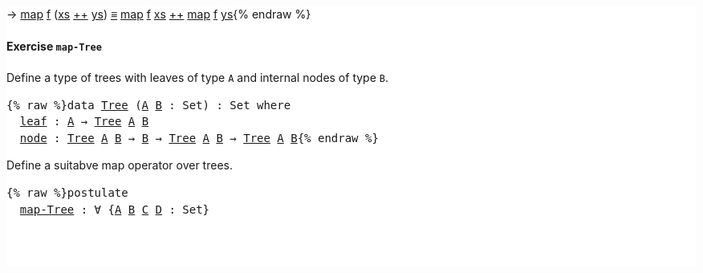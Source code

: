    <a id="2943" class="Symbol">→</a>  <a id="2946" href="plfa.Lists.html#13374" class="Function">map</a> <a id="2950" href="{% endraw %}{{ site.baseurl }}{% link out/Assignment3.md %}{% raw %}#2912" class="Bound">f</a> <a id="2952" class="Symbol">(</a><a id="2953" href="{% endraw %}{{ site.baseurl }}{% link out/Assignment3.md %}{% raw %}#2924" class="Bound">xs</a> <a id="2956" href="plfa.Lists.html#3576" class="Function Operator">++</a> <a id="2959" href="{% endraw %}{{ site.baseurl }}{% link out/Assignment3.md %}{% raw %}#2927" class="Bound">ys</a><a id="2961" class="Symbol">)</a> <a id="2963" href="https://agda.github.io/agda-stdlib/Agda.Builtin.Equality.html#83" class="Datatype Operator">≡</a> <a id="2965" href="plfa.Lists.html#13374" class="Function">map</a> <a id="2969" href="{% endraw %}{{ site.baseurl }}{% link out/Assignment3.md %}{% raw %}#2912" class="Bound">f</a> <a id="2971" href="{% endraw %}{{ site.baseurl }}{% link out/Assignment3.md %}{% raw %}#2924" class="Bound">xs</a> <a id="2974" href="plfa.Lists.html#3576" class="Function Operator">++</a> <a id="2977" href="plfa.Lists.html#13374" class="Function">map</a> <a id="2981" href="{% endraw %}{{ site.baseurl }}{% link out/Assignment3.md %}{% raw %}#2912" class="Bound">f</a> <a id="2983" href="{% endraw %}{{ site.baseurl }}{% link out/Assignment3.md %}{% raw %}#2927" class="Bound">ys</a>{% endraw %}</pre>

#### Exercise `map-Tree`

Define a type of trees with leaves of type `A` and internal
nodes of type `B`.
<pre class="Agda">{% raw %}<a id="3116" class="Keyword">data</a> <a id="Tree"></a><a id="3121" href="{% endraw %}{{ site.baseurl }}{% link out/Assignment3.md %}{% raw %}#3121" class="Datatype">Tree</a> <a id="3126" class="Symbol">(</a><a id="3127" href="{% endraw %}{{ site.baseurl }}{% link out/Assignment3.md %}{% raw %}#3127" class="Bound">A</a> <a id="3129" href="{% endraw %}{{ site.baseurl }}{% link out/Assignment3.md %}{% raw %}#3129" class="Bound">B</a> <a id="3131" class="Symbol">:</a> <a id="3133" class="PrimitiveType">Set</a><a id="3136" class="Symbol">)</a> <a id="3138" class="Symbol">:</a> <a id="3140" class="PrimitiveType">Set</a> <a id="3144" class="Keyword">where</a>
  <a id="Tree.leaf"></a><a id="3152" href="{% endraw %}{{ site.baseurl }}{% link out/Assignment3.md %}{% raw %}#3152" class="InductiveConstructor">leaf</a> <a id="3157" class="Symbol">:</a> <a id="3159" href="{% endraw %}{{ site.baseurl }}{% link out/Assignment3.md %}{% raw %}#3127" class="Bound">A</a> <a id="3161" class="Symbol">→</a> <a id="3163" href="{% endraw %}{{ site.baseurl }}{% link out/Assignment3.md %}{% raw %}#3121" class="Datatype">Tree</a> <a id="3168" href="{% endraw %}{{ site.baseurl }}{% link out/Assignment3.md %}{% raw %}#3127" class="Bound">A</a> <a id="3170" href="{% endraw %}{{ site.baseurl }}{% link out/Assignment3.md %}{% raw %}#3129" class="Bound">B</a>
  <a id="Tree.node"></a><a id="3174" href="{% endraw %}{{ site.baseurl }}{% link out/Assignment3.md %}{% raw %}#3174" class="InductiveConstructor">node</a> <a id="3179" class="Symbol">:</a> <a id="3181" href="{% endraw %}{{ site.baseurl }}{% link out/Assignment3.md %}{% raw %}#3121" class="Datatype">Tree</a> <a id="3186" href="{% endraw %}{{ site.baseurl }}{% link out/Assignment3.md %}{% raw %}#3127" class="Bound">A</a> <a id="3188" href="{% endraw %}{{ site.baseurl }}{% link out/Assignment3.md %}{% raw %}#3129" class="Bound">B</a> <a id="3190" class="Symbol">→</a> <a id="3192" href="{% endraw %}{{ site.baseurl }}{% link out/Assignment3.md %}{% raw %}#3129" class="Bound">B</a> <a id="3194" class="Symbol">→</a> <a id="3196" href="{% endraw %}{{ site.baseurl }}{% link out/Assignment3.md %}{% raw %}#3121" class="Datatype">Tree</a> <a id="3201" href="{% endraw %}{{ site.baseurl }}{% link out/Assignment3.md %}{% raw %}#3127" class="Bound">A</a> <a id="3203" href="{% endraw %}{{ site.baseurl }}{% link out/Assignment3.md %}{% raw %}#3129" class="Bound">B</a> <a id="3205" class="Symbol">→</a> <a id="3207" href="{% endraw %}{{ site.baseurl }}{% link out/Assignment3.md %}{% raw %}#3121" class="Datatype">Tree</a> <a id="3212" href="{% endraw %}{{ site.baseurl }}{% link out/Assignment3.md %}{% raw %}#3127" class="Bound">A</a> <a id="3214" href="{% endraw %}{{ site.baseurl }}{% link out/Assignment3.md %}{% raw %}#3129" class="Bound">B</a>{% endraw %}</pre>
Define a suitabve map operator over trees.
<pre class="Agda">{% raw %}<a id="3283" class="Keyword">postulate</a>
  <a id="map-Tree"></a><a id="3295" href="{% endraw %}{{ site.baseurl }}{% link out/Assignment3.md %}{% raw %}#3295" class="Postulate">map-Tree</a> <a id="3304" class="Symbol">:</a> <a id="3306" class="Symbol">∀</a> <a id="3308" class="Symbol">{</a><a id="3309" href="{% endraw %}{{ site.baseurl }}{% link out/Assignment3.md %}{% raw %}#3309" class="Bound">A</a> <a id="3311" href="{% endraw %}{{ site.baseurl }}{% link out/Assignment3.md %}{% raw %}#3311" class="Bound">B</a> <a id="3313" href="{% endraw %}{{ site.baseurl }}{% link out/Assignment3.md %}{% raw %}#3313" class="Bound">C</a> <a id="3315" href="{% endraw %}{{ site.baseurl }}{% link out/Assignment3.md %}{% raw %}#3315" class="Bound">D</a> <a id="3317" class="Symbol">:</a> <a id="3319" class="PrimitiveType">Set</a><a id="3322" class="Symbol">}</a>